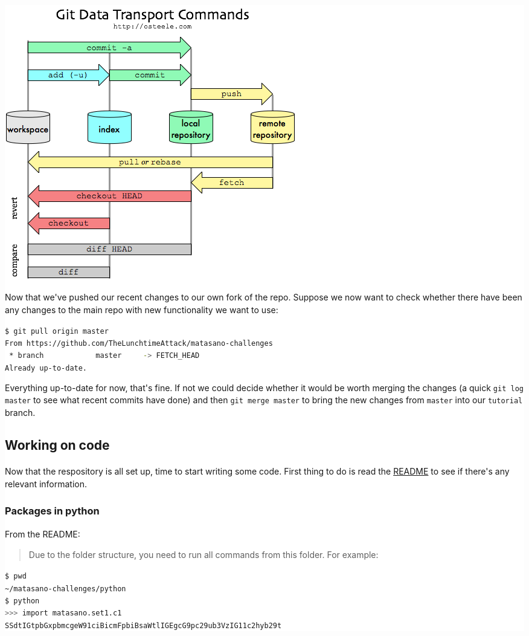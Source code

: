 ![Git data transport from osteele.com](tutorial/img/git-transport.png)

Now that we've pushed our recent changes to our own fork of the repo. Suppose
we now want to check whether there have been any changes to the main repo
with new functionality we want to use:
```bash
$ git pull origin master
From https://github.com/TheLunchtimeAttack/matasano-challenges
 * branch            master     -> FETCH_HEAD
Already up-to-date.
```
Everything up-to-date for now, that's fine. If not we could decide whether it
would be worth merging the changes (a quick `git log master` to see what
recent commits have done) and then `git merge master` to bring the new changes
from `master` into our `tutorial` branch.

## Working on code

Now that the respository is all set up, time to start writing some code.
First thing to do is read the [README](README.md) to see if there's any
relevant information.

### Packages in python

From the README:

> Due to the folder structure, you need to run all commands from this folder.
For example:
```bash
$ pwd
~/matasano-challenges/python
$ python
>>> import matasano.set1.c1
SSdtIGtpbGxpbmcgeW91ciBicmFpbiBsaWtlIGEgcG9pc29ub3VzIG11c2hyb29t 
```  

